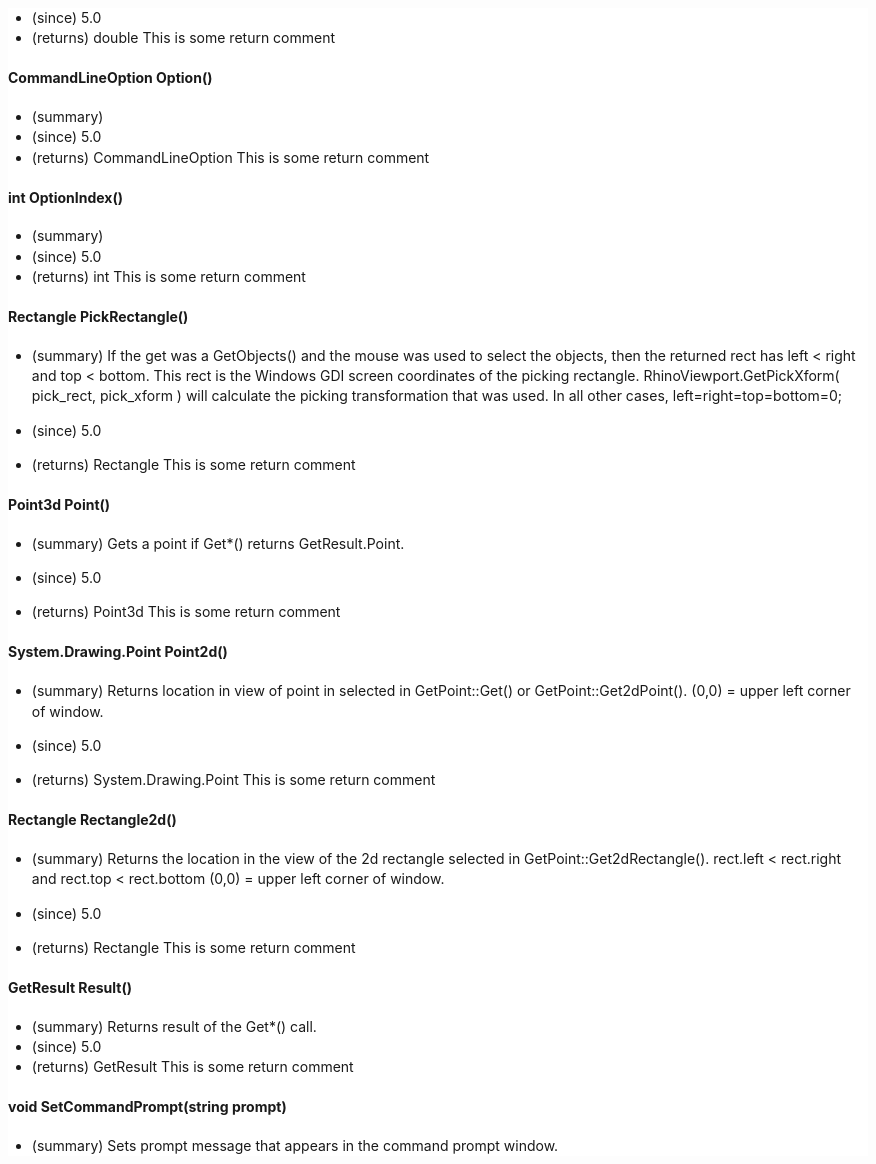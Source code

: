 - (since) 5.0
- (returns) double This is some return comment
#### CommandLineOption Option()
- (summary) 
- (since) 5.0
- (returns) CommandLineOption This is some return comment
#### int OptionIndex()
- (summary) 
- (since) 5.0
- (returns) int This is some return comment
#### Rectangle PickRectangle()
- (summary) 
     If the get was a GetObjects() and the mouse was used to select the objects,
     then the returned rect has left < right and top < bottom. This rect
     is the Windows GDI screen coordinates of the picking rectangle.
     RhinoViewport.GetPickXform( pick_rect, pick_xform )
     will calculate the picking transformation that was used.
     In all other cases, left=right=top=bottom=0;
     
- (since) 5.0
- (returns) Rectangle This is some return comment
#### Point3d Point()
- (summary) 
     Gets a point if Get*() returns GetResult.Point.
     
- (since) 5.0
- (returns) Point3d This is some return comment
#### System.Drawing.Point Point2d()
- (summary) 
     Returns location in view of point in selected in GetPoint::Get() or GetPoint::Get2dPoint().
     (0,0) = upper left corner of window.
     
- (since) 5.0
- (returns) System.Drawing.Point This is some return comment
#### Rectangle Rectangle2d()
- (summary) 
     Returns the location in the view of the 2d rectangle selected in GetPoint::Get2dRectangle().
     rect.left < rect.right and rect.top < rect.bottom
     (0,0) = upper left corner of window.
     
- (since) 5.0
- (returns) Rectangle This is some return comment
#### GetResult Result()
- (summary) Returns result of the Get*() call.
- (since) 5.0
- (returns) GetResult This is some return comment
#### void SetCommandPrompt(string prompt)
- (summary) 
     Sets prompt message that appears in the command prompt window.
     